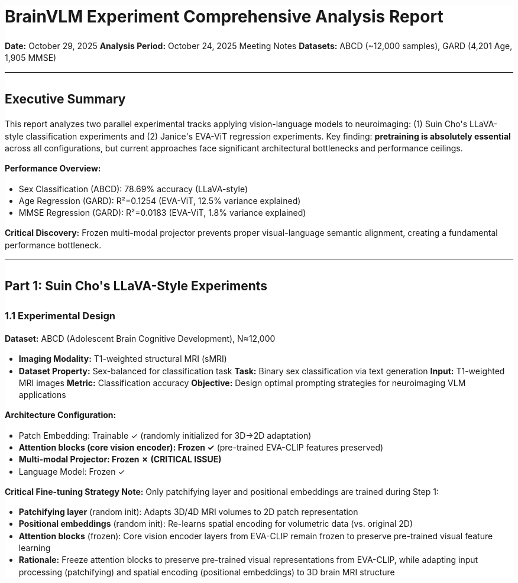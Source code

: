# BrainVLM Experiment Comprehensive Analysis Report
**Date:** October 29, 2025
**Analysis Period:** October 24, 2025 Meeting Notes
**Datasets:** ABCD (~12,000 samples), GARD (4,201 Age, 1,905 MMSE)

---

## Executive Summary

This report analyzes two parallel experimental tracks applying vision-language models to neuroimaging: (1) Suin Cho's LLaVA-style classification experiments and (2) Janice's EVA-ViT regression experiments. Key finding: **pretraining is absolutely essential** across all configurations, but current approaches face significant architectural bottlenecks and performance ceilings.

**Performance Overview:**
- Sex Classification (ABCD): 78.69% accuracy (LLaVA-style)
- Age Regression (GARD): R²=0.1254 (EVA-ViT, 12.5% variance explained)
- MMSE Regression (GARD): R²=0.0183 (EVA-ViT, 1.8% variance explained)

**Critical Discovery:** Frozen multi-modal projector prevents proper visual-language semantic alignment, creating a fundamental performance bottleneck.

---

## Part 1: Suin Cho's LLaVA-Style Experiments

### 1.1 Experimental Design

**Dataset:** ABCD (Adolescent Brain Cognitive Development), N≈12,000
- **Imaging Modality:** T1-weighted structural MRI (sMRI)
- **Dataset Property:** Sex-balanced for classification task
**Task:** Binary sex classification via text generation
**Input:** T1-weighted MRI images
**Metric:** Classification accuracy
**Objective:** Design optimal prompting strategies for neuroimaging VLM applications

**Architecture Configuration:**
- Patch Embedding: Trainable ✓ (randomly initialized for 3D→2D adaptation)
- **Attention blocks (core vision encoder): Frozen ✓** (pre-trained EVA-CLIP features preserved)
- **Multi-modal Projector: Frozen ✗ (CRITICAL ISSUE)**
- Language Model: Frozen ✓

**Critical Fine-tuning Strategy Note:**
Only patchifying layer and positional embeddings are trained during Step 1:
- **Patchifying layer** (random init): Adapts 3D/4D MRI volumes to 2D patch representation
- **Positional embeddings** (random init): Re-learns spatial encoding for volumetric data (vs. original 2D)
- **Attention blocks** (frozen): Core vision encoder layers from EVA-CLIP remain frozen to preserve pre-trained visual feature learning
- **Rationale:** Freeze attention blocks to preserve pre-trained visual representations from EVA-CLIP, while adapting input processing (patchifying) and spatial encoding (positional embeddings) to 3D brain MRI structure
